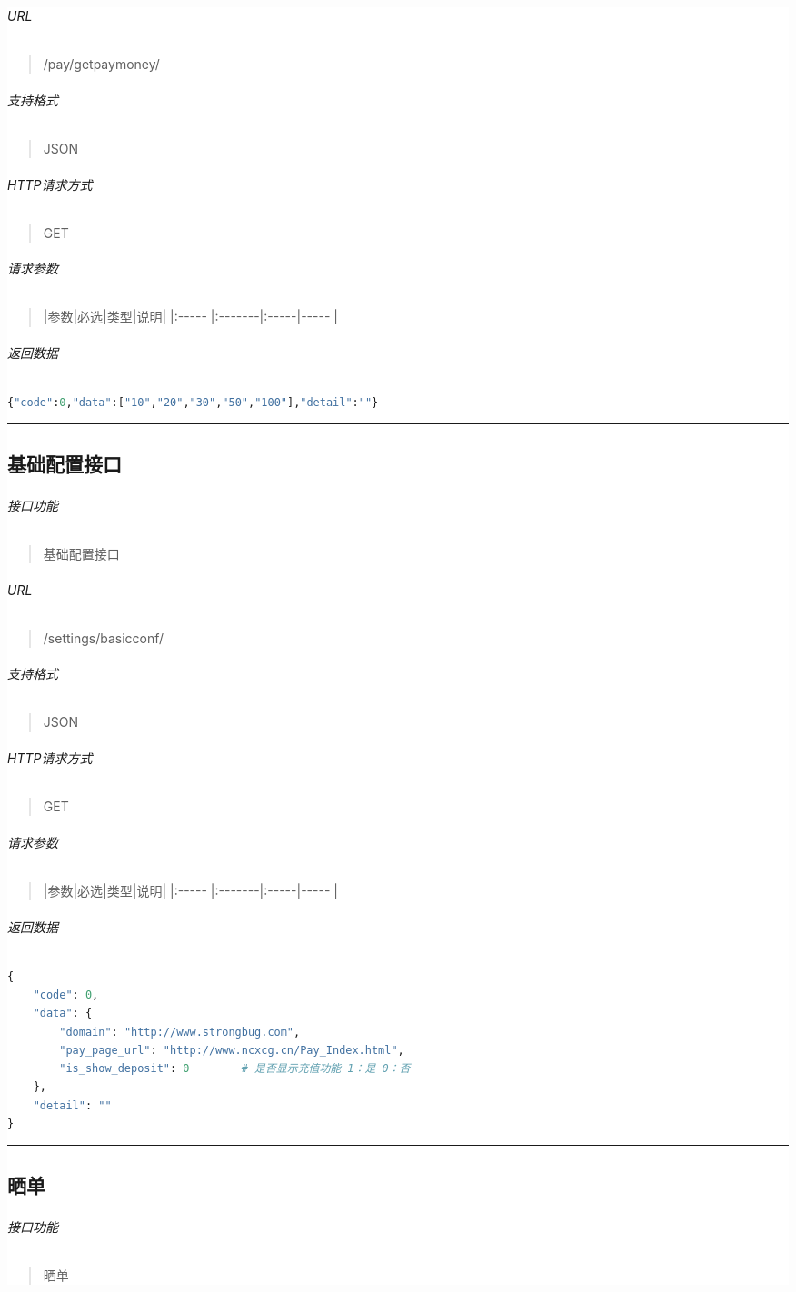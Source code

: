###### URL
> /pay/getpaymoney/

###### 支持格式
> JSON

###### HTTP请求方式
> GET

###### 请求参数
> |参数|必选|类型|说明|
|:-----  |:-------|:-----|-----                               |

###### 返回数据
``` python
{"code":0,"data":["10","20","30","50","100"],"detail":""}
```

-----------------

## 基础配置接口
###### 接口功能
> 基础配置接口

###### URL
> /settings/basicconf/

###### 支持格式
> JSON

###### HTTP请求方式
> GET

###### 请求参数
> |参数|必选|类型|说明|
|:-----  |:-------|:-----|-----                               |

###### 返回数据
``` python
{
	"code": 0,
	"data": {
		"domain": "http://www.strongbug.com",
		"pay_page_url": "http://www.ncxcg.cn/Pay_Index.html",
		"is_show_deposit": 0        # 是否显示充值功能 1：是 0：否
	},
	"detail": ""
}
```

-----------------

## 晒单
###### 接口功能
> 晒单

